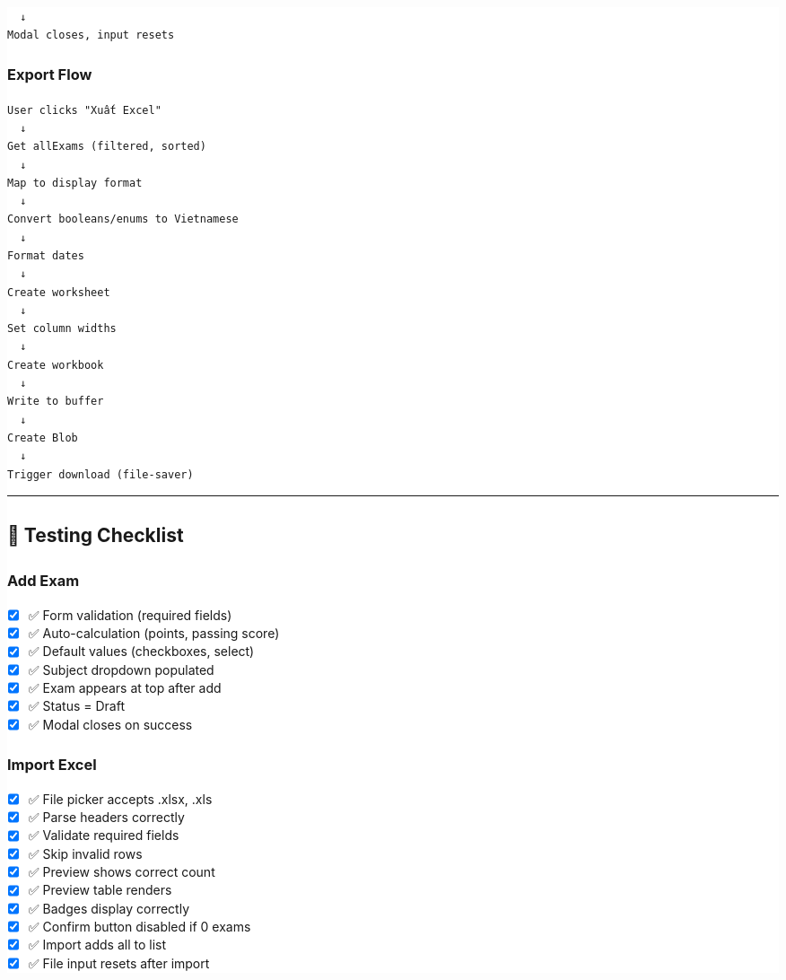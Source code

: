 ```
  ↓
Modal closes, input resets
```

### Export Flow
```
User clicks "Xuất Excel"
  ↓
Get allExams (filtered, sorted)
  ↓
Map to display format
  ↓
Convert booleans/enums to Vietnamese
  ↓
Format dates
  ↓
Create worksheet
  ↓
Set column widths
  ↓
Create workbook
  ↓
Write to buffer
  ↓
Create Blob
  ↓
Trigger download (file-saver)
```

---

## 🧪 Testing Checklist

### Add Exam
- [x] ✅ Form validation (required fields)
- [x] ✅ Auto-calculation (points, passing score)
- [x] ✅ Default values (checkboxes, select)
- [x] ✅ Subject dropdown populated
- [x] ✅ Exam appears at top after add
- [x] ✅ Status = Draft
- [x] ✅ Modal closes on success

### Import Excel
- [x] ✅ File picker accepts .xlsx, .xls
- [x] ✅ Parse headers correctly
- [x] ✅ Validate required fields
- [x] ✅ Skip invalid rows
- [x] ✅ Preview shows correct count
- [x] ✅ Preview table renders
- [x] ✅ Badges display correctly
- [x] ✅ Confirm button disabled if 0 exams
- [x] ✅ Import adds all to list
- [x] ✅ File input resets after import
